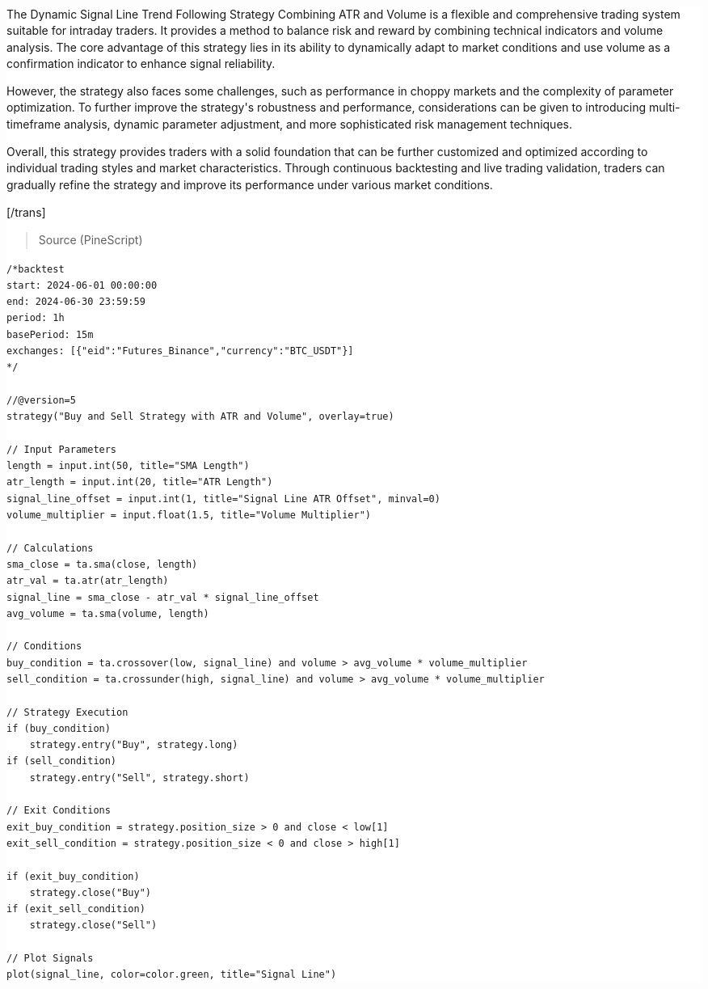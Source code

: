 The Dynamic Signal Line Trend Following Strategy Combining ATR and Volume is a flexible and comprehensive trading system suitable for intraday traders. It provides a method to balance risk and reward by combining technical indicators and volume analysis. The core advantage of this strategy lies in its ability to dynamically adapt to market conditions and use volume as a confirmation indicator to enhance signal reliability.

However, the strategy also faces some challenges, such as performance in choppy markets and the complexity of parameter optimization. To further improve the strategy's robustness and performance, considerations can be given to introducing multi-timeframe analysis, dynamic parameter adjustment, and more sophisticated risk management techniques.

Overall, this strategy provides traders with a solid foundation that can be further customized and optimized according to individual trading styles and market characteristics. Through continuous backtesting and live trading validation, traders can gradually refine the strategy and improve its performance under various market conditions.

[/trans]



> Source (PineScript)

``` pinescript
/*backtest
start: 2024-06-01 00:00:00
end: 2024-06-30 23:59:59
period: 1h
basePeriod: 15m
exchanges: [{"eid":"Futures_Binance","currency":"BTC_USDT"}]
*/

//@version=5
strategy("Buy and Sell Strategy with ATR and Volume", overlay=true)

// Input Parameters
length = input.int(50, title="SMA Length")
atr_length = input.int(20, title="ATR Length")
signal_line_offset = input.int(1, title="Signal Line ATR Offset", minval=0)
volume_multiplier = input.float(1.5, title="Volume Multiplier")

// Calculations
sma_close = ta.sma(close, length)
atr_val = ta.atr(atr_length)
signal_line = sma_close - atr_val * signal_line_offset
avg_volume = ta.sma(volume, length)

// Conditions
buy_condition = ta.crossover(low, signal_line) and volume > avg_volume * volume_multiplier
sell_condition = ta.crossunder(high, signal_line) and volume > avg_volume * volume_multiplier

// Strategy Execution
if (buy_condition)
    strategy.entry("Buy", strategy.long)
if (sell_condition)
    strategy.entry("Sell", strategy.short)

// Exit Conditions
exit_buy_condition = strategy.position_size > 0 and close < low[1]
exit_sell_condition = strategy.position_size < 0 and close > high[1]

if (exit_buy_condition)
    strategy.close("Buy")
if (exit_sell_condition)
    strategy.close("Sell")

// Plot Signals
plot(signal_line, color=color.green, title="Signal Line")
```